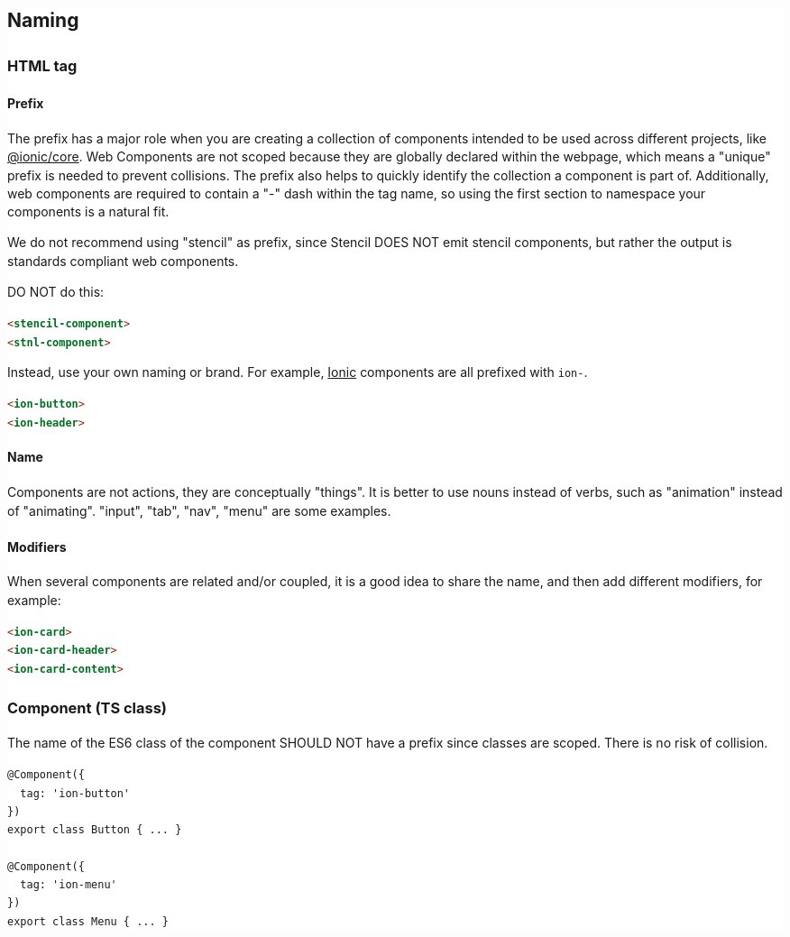 ## Naming

### HTML tag

#### Prefix

The prefix has a major role when you are creating a collection of components intended to be used across different projects, like [@ionic/core](https://www.npmjs.com/package/@ionic/core). Web Components are not scoped because they are globally declared within the webpage, which means a "unique" prefix is needed to prevent collisions. The prefix also helps to quickly identify the collection a component is part of. Additionally, web components are required to contain a "-" dash within the tag name, so using the first section to namespace your components is a natural fit.

We do not recommend using "stencil" as prefix, since Stencil DOES NOT emit stencil components, but rather the output is standards compliant web components.

DO NOT do this:

```md
<stencil-component>
<stnl-component>
```

Instead, use your own naming or brand. For example, [Ionic](https://ionicframework.com/) components are all prefixed with `ion-`.

```md
<ion-button>
<ion-header>
```

#### Name

Components are not actions, they are conceptually "things". It is better to use nouns instead of verbs, such as "animation" instead of "animating". "input", "tab", "nav", "menu" are some examples.

#### Modifiers

When several components are related and/or coupled, it is a good idea to share the name, and then add different modifiers, for example:

```md
<ion-card>
<ion-card-header>
<ion-card-content>
```

### Component (TS class)

The name of the ES6 class of the component SHOULD NOT have a prefix since classes are scoped. There is no risk of collision.

```tsx
@Component({
  tag: 'ion-button'
})
export class Button { ... }

@Component({
  tag: 'ion-menu'
})
export class Menu { ... }
```
